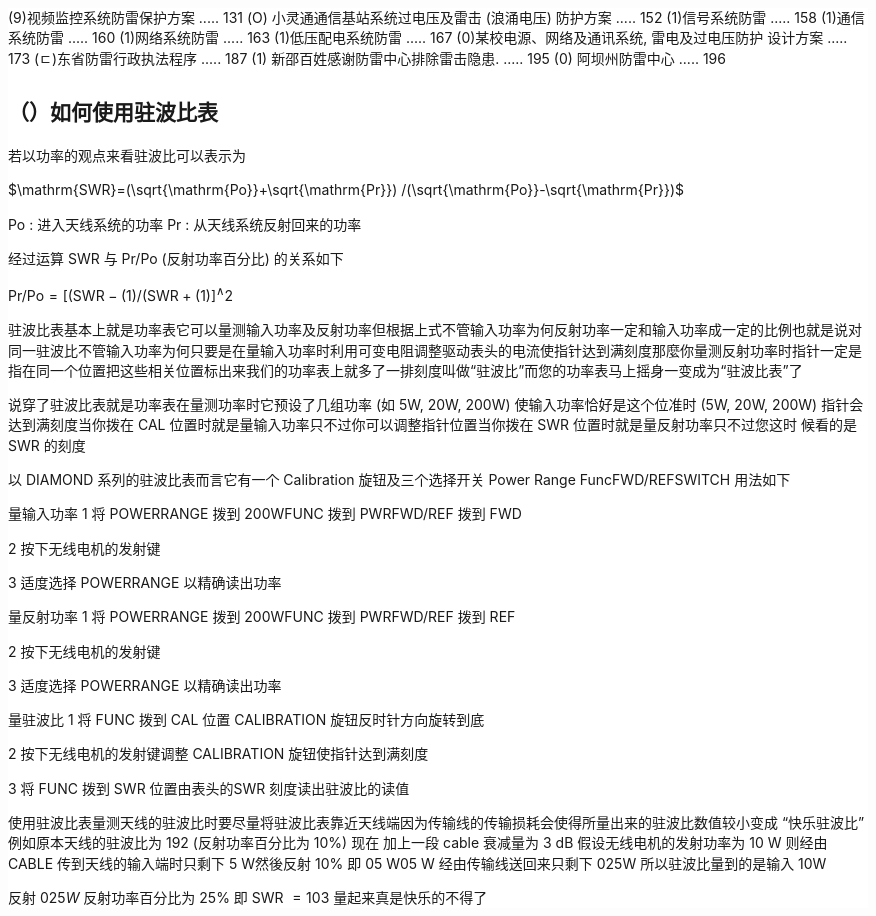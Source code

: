 (9)视频监控系统防雷保护方案 ..... 131
(O) 小灵通通信基站系统过电压及雷击 (浪涌电压)
防护方案 ..... 152
(1)信号系统防雷 ..... 158
(1)通信系统防雷 ..... 160
(1)网络系统防雷 ..... 163
(1)低压配电系统防雷 ..... 167
(0)某校电源、网络及通讯系统, 雷电及过电压防护
设计方案 ..... 173
(ㄷ)东省防雷行政执法程序 ..... 187
(1) 新邵百姓感谢防雷中心排除雷击隐患. ..... 195
(0) 阿坝州防雷中心 ..... 196

## （）如何使用驻波比表

若以功率的观点来看驻波比可以表示为

$\mathrm{SWR}=(\sqrt{\mathrm{Po}}+\sqrt{\mathrm{Pr}}) /(\sqrt{\mathrm{Po}}-\sqrt{\mathrm{Pr}})$

$\mathrm{Po}$ : 进入天线系统的功率 $\mathrm{Pr}$ : 从天线系统反射回来的功率

经过运算 SWR 与 $\mathrm{Pr} / \mathrm{Po}$ (反射功率百分比) 的关系如下

$\mathrm{Pr} / \mathrm{Po}=\left[\left(\mathrm{SWR}-(1) /(\mathrm{SWR}+(1)]^{\wedge} 2\right.\right.$

驻波比表基本上就是功率表它可以量测输入功率及反射功率但根据上式不管输入功率为何反射功率一定和输入功率成一定的比例也就是说对同一驻波比不管输入功率为何只要是在量输入功率时利用可变电阻调整驱动表头的电流使指针达到满刻度那麼你量测反射功率时指针一定是指在同一个位置把这些相关位置标出来我们的功率表上就多了一排刻度叫做“驻波比”而您的功率表马上摇身一变成为“驻波比表”了

说穿了驻波比表就是功率表在量测功率时它预设了几组功率 (如 5W, 20W, 200W) 使输入功率恰好是这个位准时 (5W, 20W, 200W) 指针会达到满刻度当你拨在 CAL 位置时就是量输入功率只不过你可以调整指针位置当你拨在 SWR 位置时就是量反射功率只不过您这时
候看的是 SWR 的刻度

以 DIAMOND 系列的驻波比表而言它有一个 Calibration 旋钮及三个选择开关 Power Range FuncFWD/REFSWITCH 用法如下

量输入功率 1 将 POWERRANGE 拨到 200WFUNC 拨到 PWRFWD/REF 拨到 FWD

2 按下无线电机的发射键

3 适度选择 POWERRANGE 以精确读出功率

量反射功率 1 将 POWERRANGE 拨到 200WFUNC 拨到 PWRFWD/REF 拨到 REF

2 按下无线电机的发射键

3 适度选择 POWERRANGE 以精确读出功率

量驻波比 1 将 FUNC 拨到 CAL 位置 CALIBRATION 旋钮反时针方向旋转到底

2 按下无线电机的发射键调整 CALIBRATION 旋钮使指针达到满刻度

3 将 FUNC 拨到 SWR 位置由表头的SWR 刻度读出驻波比的读值

使用驻波比表量测天线的驻波比时要尽量将驻波比表靠近天线端因为传输线的传输损耗会使得所量出来的驻波比数值较小变成 “快乐驻波比” 例如原本天线的驻波比为 192 (反射功率百分比为 10\%) 现在
加上一段 cable 衰减量为 $3 \mathrm{~dB}$ 假设无线电机的发射功率为 $10 \mathrm{~W}$ 则经由 CABLE 传到天线的输入端时只剩下 $5 \mathrm{~W}$然後反射 $10 \%$ 即 $05 \mathrm{~W} 05 \mathrm{~W}$ 经由传输线送回来只剩下 025W 所以驻波比量到的是输入 10W

反射 $025 W$ 反射功率百分比为 $25 \%$ 即 SWR $=103$ 量起来真是快乐的不得了
